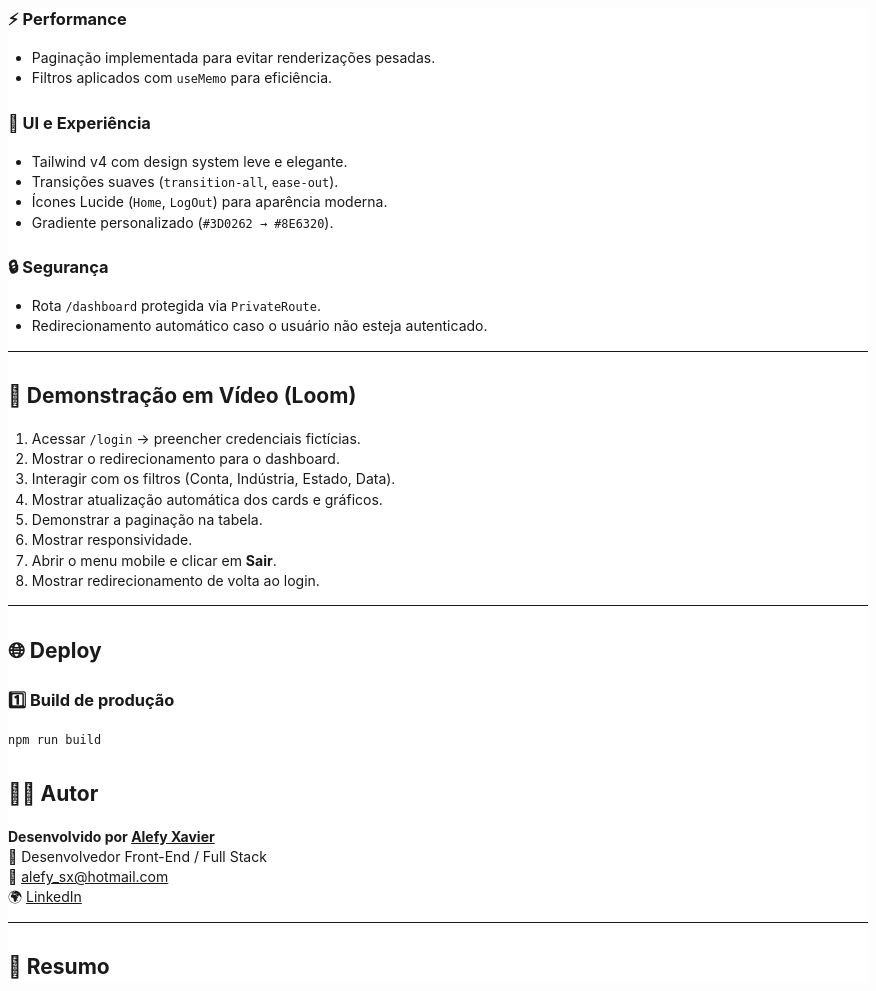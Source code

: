 ### ⚡ Performance
- Paginação implementada para evitar renderizações pesadas.
- Filtros aplicados com `useMemo` para eficiência.

### 💅 UI e Experiência
- Tailwind v4 com design system leve e elegante.
- Transições suaves (`transition-all`, `ease-out`).
- Ícones Lucide (`Home`, `LogOut`) para aparência moderna.
- Gradiente personalizado (`#3D0262 → #8E6320`).

### 🔒 Segurança
- Rota `/dashboard` protegida via `PrivateRoute`.
- Redirecionamento automático caso o usuário não esteja autenticado.

---

## 🎥 **Demonstração em Vídeo (Loom)**


1. Acessar `/login` → preencher credenciais fictícias.  
2. Mostrar o redirecionamento para o dashboard.  
3. Interagir com os filtros (Conta, Indústria, Estado, Data).  
4. Mostrar atualização automática dos cards e gráficos.  
5. Demonstrar a paginação na tabela.  
6. Mostrar responsividade.  
7. Abrir o menu mobile e clicar em **Sair**.  
8. Mostrar redirecionamento de volta ao login.  



---

## 🌐 **Deploy**

### 1️⃣ Build de produção
```bash
npm run build
```


## 👨‍💻 **Autor**

**Desenvolvido por [Alefy Xavier](https://github.com/Alefy00)**  
💼 Desenvolvedor Front-End / Full Stack  
📧 [alefy_sx@hotmail.com](mailto:alefy_sx@hotmail.com)  
🌍 [LinkedIn](https://www.linkedin.com/in/alefy-xavier-developer/)  

---

## 🏁 **Resumo**
